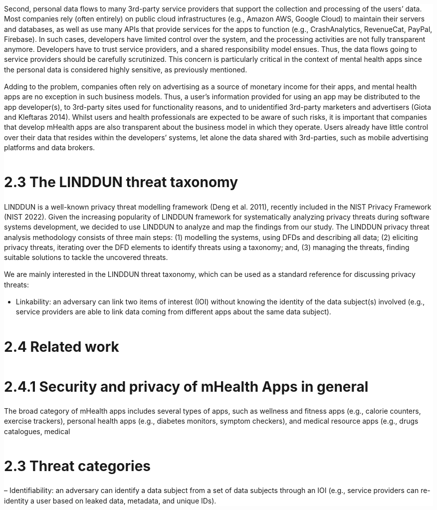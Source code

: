 Second, personal data flows to many 3rd-party service providers that support the collection and processing of the users’ data. Most companies rely (often entirely) on public cloud infrastructures (e.g., Amazon AWS, Google Cloud) to maintain their servers and databases, as well as use many APIs that provide services for the apps to function (e.g., CrashAnalytics, RevenueCat, PayPal, Firebase). In such cases, developers have limited control over the system, and the processing activities are not fully transparent anymore. Developers have to trust service providers, and a shared responsibility model ensues. Thus, the data flows going to service providers should be carefully scrutinized. This concern is particularly critical in the context of mental health apps since the personal data is considered highly sensitive, as previously mentioned.

Adding to the problem, companies often rely on advertising as a source of monetary income for their apps, and mental health apps are no exception in such business models. Thus, a user’s information provided for using an app may be distributed to the app developer(s), to 3rd-party sites used for functionality reasons, and to unidentified 3rd-party marketers and advertisers (Giota and Kleftaras 2014). Whilst users and health professionals are expected to be aware of such risks, it is important that companies that develop mHealth apps are also transparent about the business model in which they operate. Users already have little control over their data that resides within the developers’ systems, let alone the data shared with 3rd-parties, such as mobile advertising platforms and data brokers.

# 2.3 The LINDDUN threat taxonomy

LINDDUN is a well-known privacy threat modelling framework (Deng et al. 2011), recently included in the NIST Privacy Framework (NIST 2022). Given the increasing popularity of LINDDUN framework for systematically analyzing privacy threats during software systems development, we decided to use LINDDUN to analyze and map the findings from our study. The LINDDUN privacy threat analysis methodology consists of three main steps: (1) modelling the systems, using DFDs and describing all data; (2) eliciting privacy threats, iterating over the DFD elements to identify threats using a taxonomy; and, (3) managing the threats, finding suitable solutions to tackle the uncovered threats.

We are mainly interested in the LINDDUN threat taxonomy, which can be used as a standard reference for discussing privacy threats:

- Linkability: an adversary can link two items of interest (IOI) without knowing the identity of the data subject(s) involved (e.g., service providers are able to link data coming from different apps about the same data subject).

# 2.4 Related work

# 2.4.1 Security and privacy of mHealth Apps in general

The broad category of mHealth apps includes several types of apps, such as wellness and fitness apps (e.g., calorie counters, exercise trackers), personal health apps (e.g., diabetes monitors, symptom checkers), and medical resource apps (e.g., drugs catalogues, medical

# 2.3 Threat categories

– Identifiability: an adversary can identify a data subject from a set of data subjects through an IOI (e.g., service providers can re-identity a user based on leaked data, metadata, and unique IDs).
